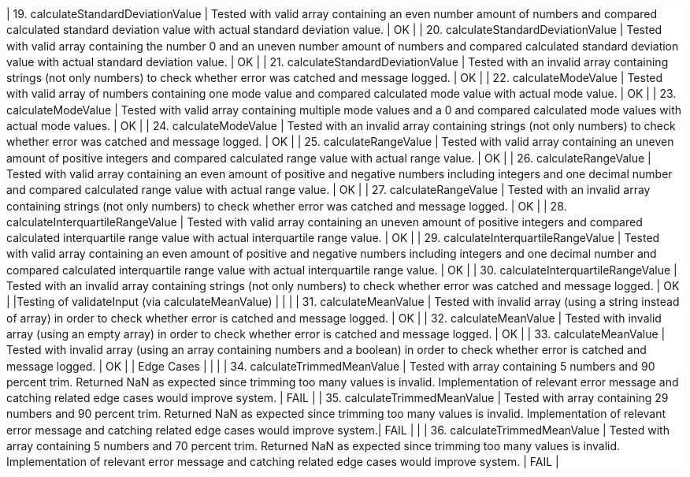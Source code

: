 | 19. calculateStandardDeviationValue                            | Tested with valid array containing an even number amount of numbers and compared calculated standard deviation value with actual standard deviation value.                                                  | OK                                    |
| 20. calculateStandardDeviationValue                            | Tested with valid array containing the number 0 and an uneven number amount of numbers and compared calculated standard deviation value with actual standard deviation value.                                                  | OK                                    |
| 21. calculateStandardDeviationValue                             | Tested with an invalid array containing strings (not only numbers) to check whether error was catched and message logged.                                                  | OK                                    |
| 22. calculateModeValue                             | Tested with valid array of numbers containing one mode value and compared calculated mode value with actual mode value.                                                  | OK                                    |
| 23. calculateModeValue                          | Tested with valid array containing multiple mode values and a 0 and compared calculated mode values with actual mode values.                                                  | OK                                    |
| 24. calculateModeValue                            | Tested with an invalid array containing strings (not only numbers) to check whether error was catched and message logged.                                                  | OK                                    |
| 25. calculateRangeValue                            | Tested with valid array containing an uneven amount of positive integers and compared calculated range value with actual range value.                                                 | OK                                    |
| 26. calculateRangeValue                            | Tested with valid array containing an even amount of positive and negative numbers including integers and one decimal number and compared calculated range value with actual range value.                                                   | OK                                    |
| 27. calculateRangeValue                             | Tested with an invalid array containing strings (not only numbers) to check whether error was catched and message logged.                                                  | OK                                    |
| 28. calculateInterquartileRangeValue                            | Tested with valid array containing an uneven amount of positive integers and compared calculated interquartile range value with actual interquartile range value.                                                  | OK                                    |
| 29. calculateInterquartileRangeValue                             | Tested with valid array containing an even amount of positive and negative numbers including integers and one decimal number and compared calculated interquartile range value with actual interquartile range value.                                                  | OK                                    |
| 30. calculateInterquartileRangeValue                            | Tested with an invalid array containing strings (not only numbers) to check whether error was catched and message logged.                                                  | OK                                    |
|Testing of validateInput (via calculateMeanValue)                           |                                                   |                                     |
| 31. calculateMeanValue                             | Tested with invalid array (using a string instead of array) in order to check whether error is catched and message logged.                                                 | OK                                    |
| 32. calculateMeanValue                            | Tested with invalid array (using an empty array) in order to check whether error is catched and message logged.                                                 | OK                                    |
| 33. calculateMeanValue                             | Tested with invalid array (using an array containing numbers and a boolean) in order to check whether error is catched and message logged.                                                 | OK                                    |
| Edge Cases                             |                                                   |                                     |
| 34. calculateTrimmedMeanValue                            | Tested with array containing 5 numbers and 90 percent trim.  Returned NaN as expected since trimming too many values is invalid. Implementation of relevant error message and catching related edge cases would improve system.                                                  | FAIL                                 |
| 35. calculateTrimmedMeanValue                            | Tested with array containing 29 numbers and 90 percent trim.  Returned NaN as expected since trimming too many values is invalid. Implementation of relevant error message and catching related edge cases would improve system.| FAIL                                                 |                                     |
| 36. calculateTrimmedMeanValue                            | Tested with array containing 5 numbers and 70 percent trim.  Returned NaN as expected since trimming too many values is invalid. Implementation of relevant error message and catching related edge cases would improve system.                                                  | FAIL                                    |